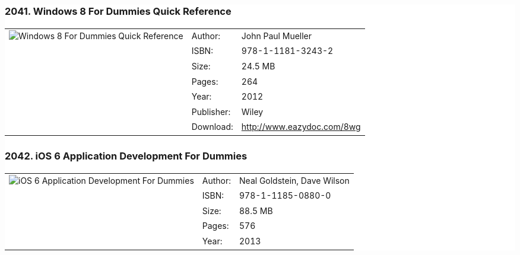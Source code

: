 ### 2041. Windows 8 For Dummies Quick Reference

<table>
    <tr>
        <td rowspan="7">
            <img alt="Windows 8 For Dummies Quick Reference" src="http://it-ebooks.info/images/ebooks/9/windows_8_for_dummies_quick_reference.jpg">
        </td>
        <td>Author:</td>
        <td>John Paul Mueller</td>
    </tr>
    <tr>
        <td>ISBN:</td>
        <td>978-1-1181-3243-2</td>
    </tr>
    <tr>
        <td>Size:</td>
        <td>24.5 MB</td>
    </tr>
    <tr>
        <td>Pages:</td>
        <td>264</td>
    </tr>
    <tr>
        <td>Year:</td>
        <td>2012</td>
    </tr>
    <tr>
        <td>Publisher:</td>
        <td>Wiley</td>
    </tr>
    <tr>
        <td>Download:</td>
        <td><a title="Download Windows 8 For Dummies Quick Reference pdf" href="http://www.eazydoc.com/8wg">http://www.eazydoc.com/8wg</a></td>
    </tr>
</table>

### 2042. iOS 6 Application Development For Dummies

<table>
    <tr>
        <td rowspan="7">
            <img alt="iOS 6 Application Development For Dummies" src="http://it-ebooks.info/images/ebooks/9/ios_6_application_development_for_dummies.jpg">
        </td>
        <td>Author:</td>
        <td>Neal Goldstein, Dave Wilson</td>
    </tr>
    <tr>
        <td>ISBN:</td>
        <td>978-1-1185-0880-0</td>
    </tr>
    <tr>
        <td>Size:</td>
        <td>88.5 MB</td>
    </tr>
    <tr>
        <td>Pages:</td>
        <td>576</td>
    </tr>
    <tr>
        <td>Year:</td>
        <td>2013</td>